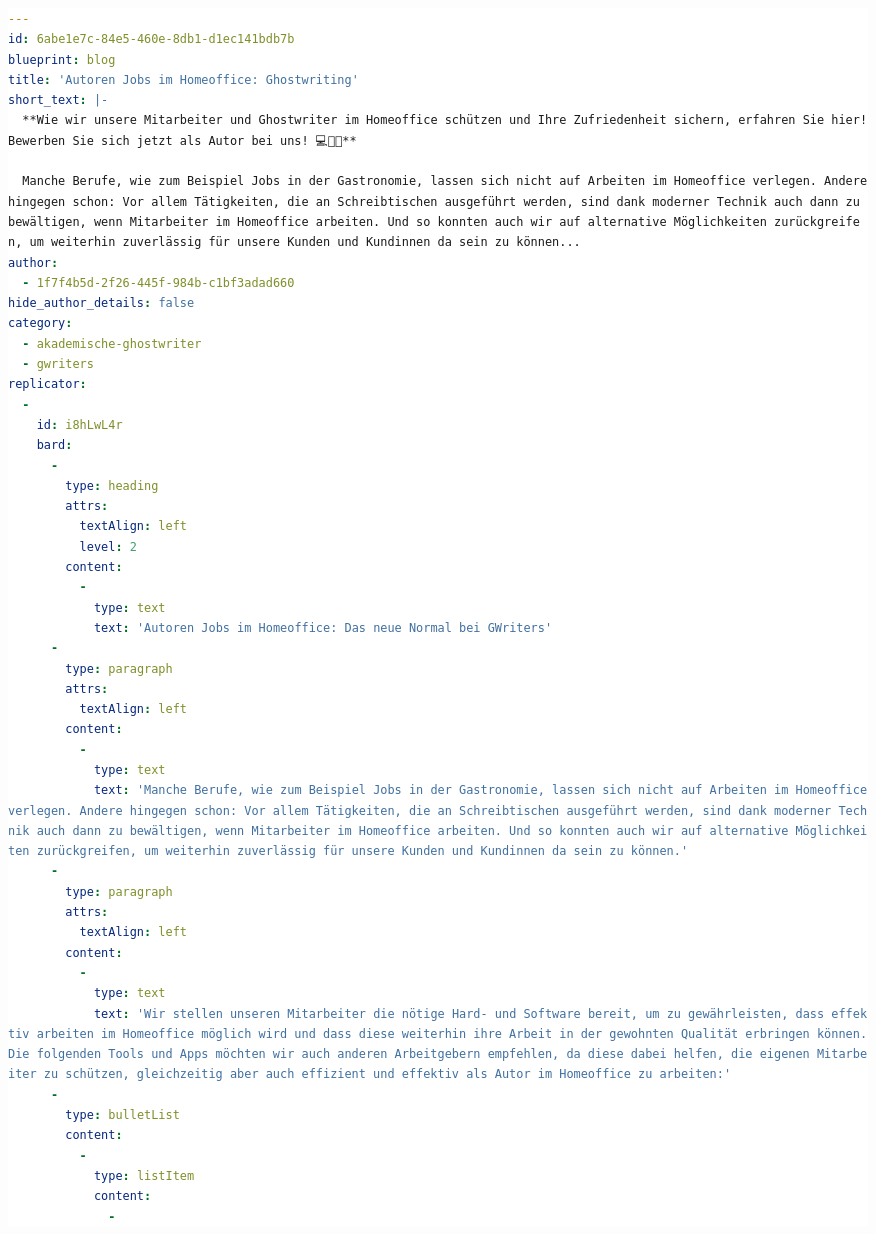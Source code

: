 ```yaml
---
id: 6abe1e7c-84e5-460e-8db1-d1ec141bdb7b
blueprint: blog
title: 'Autoren Jobs im Homeoffice: Ghostwriting'
short_text: |-
  **Wie wir unsere Mitarbeiter und Ghostwriter im Homeoffice schützen und Ihre Zufriedenheit sichern, erfahren Sie hier! Bewerben Sie sich jetzt als Autor bei uns! 💻👩‍🎓**

  Manche Berufe, wie zum Beispiel Jobs in der Gastronomie, lassen sich nicht auf Arbeiten im Homeoffice verlegen. Andere hingegen schon: Vor allem Tätigkeiten, die an Schreibtischen ausgeführt werden, sind dank moderner Technik auch dann zu bewältigen, wenn Mitarbeiter im Homeoffice arbeiten. Und so konnten auch wir auf alternative Möglichkeiten zurückgreifen, um weiterhin zuverlässig für unsere Kunden und Kundinnen da sein zu können...
author:
  - 1f7f4b5d-2f26-445f-984b-c1bf3adad660
hide_author_details: false
category:
  - akademische-ghostwriter
  - gwriters
replicator:
  -
    id: i8hLwL4r
    bard:
      -
        type: heading
        attrs:
          textAlign: left
          level: 2
        content:
          -
            type: text
            text: 'Autoren Jobs im Homeoffice: Das neue Normal bei GWriters'
      -
        type: paragraph
        attrs:
          textAlign: left
        content:
          -
            type: text
            text: 'Manche Berufe, wie zum Beispiel Jobs in der Gastronomie, lassen sich nicht auf Arbeiten im Homeoffice verlegen. Andere hingegen schon: Vor allem Tätigkeiten, die an Schreibtischen ausgeführt werden, sind dank moderner Technik auch dann zu bewältigen, wenn Mitarbeiter im Homeoffice arbeiten. Und so konnten auch wir auf alternative Möglichkeiten zurückgreifen, um weiterhin zuverlässig für unsere Kunden und Kundinnen da sein zu können.'
      -
        type: paragraph
        attrs:
          textAlign: left
        content:
          -
            type: text
            text: 'Wir stellen unseren Mitarbeiter die nötige Hard- und Software bereit, um zu gewährleisten, dass effektiv arbeiten im Homeoffice möglich wird und dass diese weiterhin ihre Arbeit in der gewohnten Qualität erbringen können. Die folgenden Tools und Apps möchten wir auch anderen Arbeitgebern empfehlen, da diese dabei helfen, die eigenen Mitarbeiter zu schützen, gleichzeitig aber auch effizient und effektiv als Autor im Homeoffice zu arbeiten:'
      -
        type: bulletList
        content:
          -
            type: listItem
            content:
              -
```